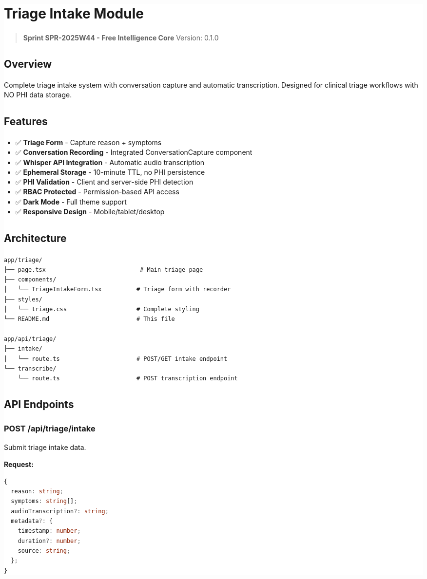 # Triage Intake Module

> **Sprint SPR-2025W44 - Free Intelligence Core**
> Version: 0.1.0

## Overview

Complete triage intake system with conversation capture and automatic transcription. Designed for clinical triage workflows with NO PHI data storage.

## Features

- ✅ **Triage Form** - Capture reason + symptoms
- ✅ **Conversation Recording** - Integrated ConversationCapture component
- ✅ **Whisper API Integration** - Automatic audio transcription
- ✅ **Ephemeral Storage** - 10-minute TTL, no PHI persistence
- ✅ **PHI Validation** - Client and server-side PHI detection
- ✅ **RBAC Protected** - Permission-based API access
- ✅ **Dark Mode** - Full theme support
- ✅ **Responsive Design** - Mobile/tablet/desktop

## Architecture

```
app/triage/
├── page.tsx                           # Main triage page
├── components/
│   └── TriageIntakeForm.tsx          # Triage form with recorder
├── styles/
│   └── triage.css                    # Complete styling
└── README.md                         # This file

app/api/triage/
├── intake/
│   └── route.ts                      # POST/GET intake endpoint
└── transcribe/
    └── route.ts                      # POST transcription endpoint
```

## API Endpoints

### POST /api/triage/intake

Submit triage intake data.

**Request:**
```typescript
{
  reason: string;
  symptoms: string[];
  audioTranscription?: string;
  metadata?: {
    timestamp: number;
    duration?: number;
    source: string;
  };
}
```
